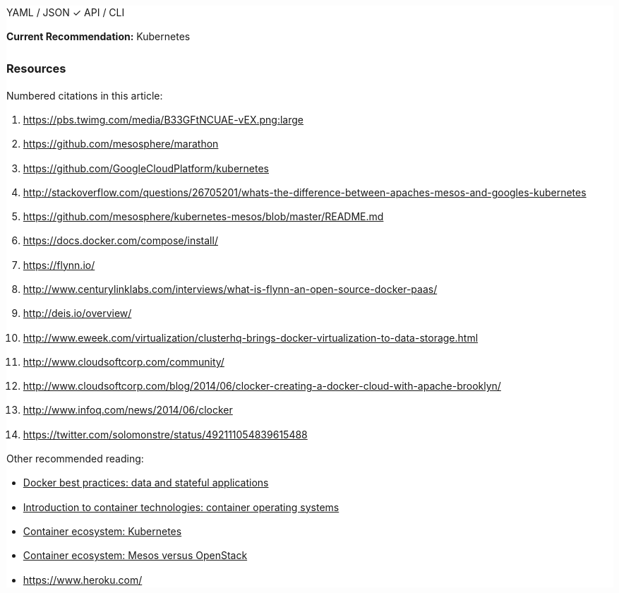    <td align="center">YAML / JSON</td>
   <td align="center">✓</td>
   <td align="center">API / CLI</td>
   <td align="center"></td>
  </tr>
 </tbody>
</table>

<p>  </p>

**Current Recommendation:** Kubernetes

<a name="resources"></a>
### Resources

Numbered citations in this article:

1. <https://pbs.twimg.com/media/B33GFtNCUAE-vEX.png:large>

2. <https://github.com/mesosphere/marathon>

3. <https://github.com/GoogleCloudPlatform/kubernetes>

4. <http://stackoverflow.com/questions/26705201/whats-the-difference-between-apaches-mesos-and-googles-kubernetes>

5. <https://github.com/mesosphere/kubernetes-mesos/blob/master/README.md>

6. <https://docs.docker.com/compose/install/>

7. <https://flynn.io/>

8. <http://www.centurylinklabs.com/interviews/what-is-flynn-an-open-source-docker-paas/>

9. <http://deis.io/overview/>

10. <http://www.eweek.com/virtualization/clusterhq-brings-docker-virtualization-to-data-storage.html>

11. <http://www.cloudsoftcorp.com/community/>

12. <http://www.cloudsoftcorp.com/blog/2014/06/clocker-creating-a-docker-cloud-with-apache-brooklyn/>

13. <http://www.infoq.com/news/2014/06/clocker>

14. <https://twitter.com/solomonstre/status/492111054839615488>

Other recommended reading:

- [Docker best practices: data and stateful applications](../docker-best-practices-data-stateful-applications/)

- [Introduction to container technologies: container operating systems](../container-technologies-operating-systems/)

- [Container ecosystem: Kubernetes](../container-ecosystem-kubernetes/)

- [Container ecosystem: Mesos versus OpenStack](../container-ecosystem-mesos-openstack/)

- <https://www.heroku.com/>
